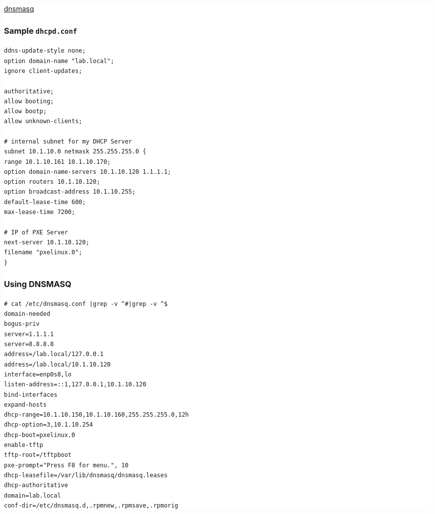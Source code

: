 [dnsmasq](https://wiki.archlinux.org/index.php/dnsmasq)

### Sample `dhcpd.conf`

```
ddns-update-style none;
option domain-name "lab.local";
ignore client-updates;

authoritative;
allow booting;
allow bootp;
allow unknown-clients;

# internal subnet for my DHCP Server
subnet 10.1.10.0 netmask 255.255.255.0 {
range 10.1.10.161 10.1.10.170;
option domain-name-servers 10.1.10.120 1.1.1.1;
option routers 10.1.10.120;
option broadcast-address 10.1.10.255;
default-lease-time 600;
max-lease-time 7200;

# IP of PXE Server
next-server 10.1.10.120;
filename "pxelinux.0";
}
```
### Using DNSMASQ

```
# cat /etc/dnsmasq.conf |grep -v ^#|grep -v ^$
domain-needed
bogus-priv
server=1.1.1.1
server=8.8.8.8
address=/lab.local/127.0.0.1
address=/lab.local/10.1.10.120
interface=enp0s8,lo
listen-address=::1,127.0.0.1,10.1.10.120
bind-interfaces
expand-hosts
dhcp-range=10.1.10.150,10.1.10.160,255.255.255.0,12h
dhcp-option=3,10.1.10.254
dhcp-boot=pxelinux.0
enable-tftp
tftp-root=/tftpboot
pxe-prompt="Press F8 for menu.", 10
dhcp-leasefile=/var/lib/dnsmasq/dnsmasq.leases
dhcp-authoritative
domain=lab.local
conf-dir=/etc/dnsmasq.d,.rpmnew,.rpmsave,.rpmorig
```

